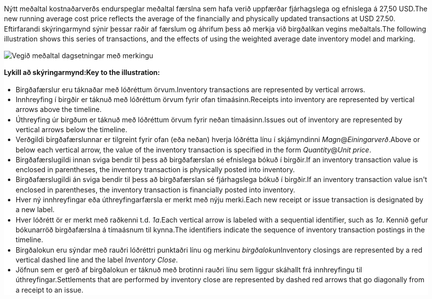 <span data-ttu-id="4a1c1-290">Nýtt meðaltal kostnaðarverðs endurspeglar meðaltal færslna sem hafa verið uppfærðar fjárhagslega og efnislega á 27,50 USD.</span><span class="sxs-lookup"><span data-stu-id="4a1c1-290">The new running average cost price reflects the average of the financially and physically updated transactions at USD 27.50.</span></span> <span data-ttu-id="4a1c1-291">Eftirfarandi skýringarmynd sýnir þessar raðir af færslum og áhrifum þess að merkja við birgðalíkan vegins meðaltals.</span><span class="sxs-lookup"><span data-stu-id="4a1c1-291">The following illustration shows this series of transactions, and the effects of using the weighted average date inventory model and marking.</span></span>

![Vegið meðaltal dagsetningar með merkingu](./media/weightedaveragedatewithmarking.gif) 

<span data-ttu-id="4a1c1-293">**Lykill að skýringarmynd:**</span><span class="sxs-lookup"><span data-stu-id="4a1c1-293">**Key to the illustration:**</span></span>

-   <span data-ttu-id="4a1c1-294">Birgðafærslur eru táknaðar með lóðréttum örvum.</span><span class="sxs-lookup"><span data-stu-id="4a1c1-294">Inventory transactions are represented by vertical arrows.</span></span>
-   <span data-ttu-id="4a1c1-295">Innhreyfing í birgðir er táknuð með lóðréttum örvum fyrir ofan tímaásinn.</span><span class="sxs-lookup"><span data-stu-id="4a1c1-295">Receipts into inventory are represented by vertical arrows above the timeline.</span></span>
-   <span data-ttu-id="4a1c1-296">Úthreyfing úr birgðum er táknuð með lóðréttum örvum fyrir neðan tímaásinn.</span><span class="sxs-lookup"><span data-stu-id="4a1c1-296">Issues out of inventory are represented by vertical arrows below the timeline.</span></span>
-   <span data-ttu-id="4a1c1-297">Verðgildi birgðafærslunnar er tilgreint fyrir ofan (eða neðan) hverja lóðrétta línu í skjámyndinni *Magn*@*Einingarverð*.</span><span class="sxs-lookup"><span data-stu-id="4a1c1-297">Above or below each vertical arrow, the value of the inventory transaction is specified in the form *Quantity*@*Unit price*.</span></span>
-   <span data-ttu-id="4a1c1-298">Birgðafærslugildi innan sviga bendir til þess að birgðafærslan sé efnislega bókuð í birgðir.</span><span class="sxs-lookup"><span data-stu-id="4a1c1-298">If an inventory transaction value is enclosed in parentheses, the inventory transaction is physically posted into inventory.</span></span>
-   <span data-ttu-id="4a1c1-299">Birgðafærslugildi án sviga bendir til þess að birgðafærslan sé fjárhagslega bókuð í birgðir.</span><span class="sxs-lookup"><span data-stu-id="4a1c1-299">If an inventory transaction value isn't enclosed in parentheses, the inventory transaction is financially posted into inventory.</span></span>
-   <span data-ttu-id="4a1c1-300">Hver ný innhreyfingar eða úthreyfingarfærsla er merkt með nýju merki.</span><span class="sxs-lookup"><span data-stu-id="4a1c1-300">Each new receipt or issue transaction is designated by a new label.</span></span>
-   <span data-ttu-id="4a1c1-301">Hver lóðrétt ör er merkt með raðkenni t.d. *1a*.</span><span class="sxs-lookup"><span data-stu-id="4a1c1-301">Each vertical arrow is labeled with a sequential identifier, such as *1a*.</span></span> <span data-ttu-id="4a1c1-302">Kennið gefur bókunarröð birgðafærslna á tímaásnum til kynna.</span><span class="sxs-lookup"><span data-stu-id="4a1c1-302">The identifiers indicate the sequence of inventory transaction postings in the timeline.</span></span>
-   <span data-ttu-id="4a1c1-303">Birgðalokun eru sýndar með rauðri lóðréttri punktaðri línu og merkinu *birgðalokun*</span><span class="sxs-lookup"><span data-stu-id="4a1c1-303">Inventory closings are represented by a red vertical dashed line and the label *Inventory Close*.</span></span>
-   <span data-ttu-id="4a1c1-304">Jöfnun sem er gerð af birgðalokun er táknuð með brotinni rauðri línu sem liggur skáhallt frá innhreyfingu til úthreyfingar.</span><span class="sxs-lookup"><span data-stu-id="4a1c1-304">Settlements that are performed by inventory close are represented by dashed red arrows that go diagonally from a receipt to an issue.</span></span>




